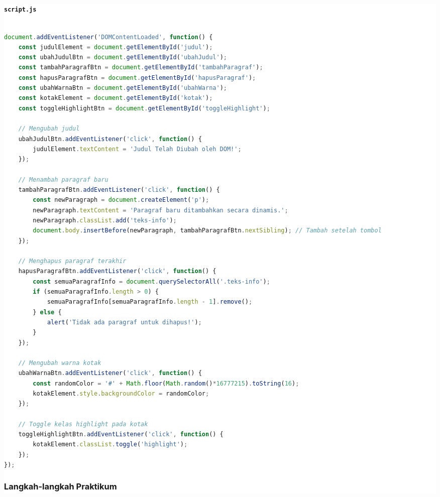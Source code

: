 **`script.js`**

```javascript

document.addEventListener('DOMContentLoaded', function() {
    const judulElement = document.getElementById('judul');
    const ubahJudulBtn = document.getElementById('ubahJudul');
    const tambahParagrafBtn = document.getElementById('tambahParagraf');
    const hapusParagrafBtn = document.getElementById('hapusParagraf');
    const ubahWarnaBtn = document.getElementById('ubahWarna');
    const kotakElement = document.getElementById('kotak');
    const toggleHighlightBtn = document.getElementById('toggleHighlight');

    // Mengubah judul
    ubahJudulBtn.addEventListener('click', function() {
        judulElement.textContent = 'Judul Telah Diubah oleh DOM!';
    });

    // Menambah paragraf baru
    tambahParagrafBtn.addEventListener('click', function() {
        const newParagraph = document.createElement('p');
        newParagraph.textContent = 'Paragraf baru ditambahkan secara dinamis.';
        newParagraph.classList.add('teks-info');
        document.body.insertBefore(newParagraph, tambahParagrafBtn.nextSibling); // Tambah setelah tombol
    });

    // Menghapus paragraf terakhir
    hapusParagrafBtn.addEventListener('click', function() {
        const semuaParagrafInfo = document.querySelectorAll('.teks-info');
        if (semuaParagrafInfo.length > 0) {
            semuaParagrafInfo[semuaParagrafInfo.length - 1].remove();
        } else {
            alert('Tidak ada paragraf untuk dihapus!');
        }
    });

    // Mengubah warna kotak
    ubahWarnaBtn.addEventListener('click', function() {
        const randomColor = '#' + Math.floor(Math.random()*16777215).toString(16);
        kotakElement.style.backgroundColor = randomColor;
    });

    // Toggle kelas highlight pada kotak
    toggleHighlightBtn.addEventListener('click', function() {
        kotakElement.classList.toggle('highlight');
    });
});
```

### Langkah-langkah Praktikum
